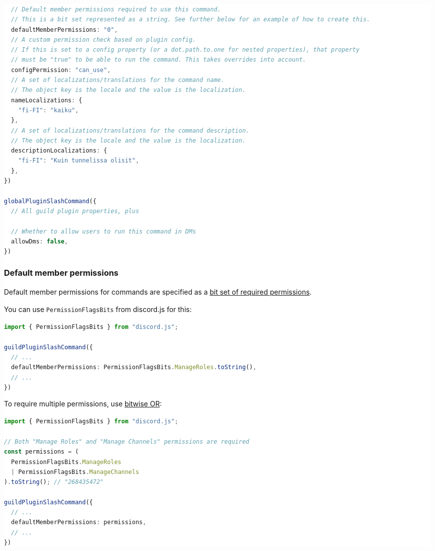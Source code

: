```ts
  // Default member permissions required to use this command.
  // This is a bit set represented as a string. See further below for an example of how to create this.
  defaultMemberPermissions: "0",
  // A custom permission check based on plugin config.
  // If this is set to a config property (or a dot.path.to.one for nested properties), that property
  // must be "true" to be able to run the command. This takes overrides into account.
  configPermission: "can_use",
  // A set of localizations/translations for the command name.
  // The object key is the locale and the value is the localization.
  nameLocalizations: {
    "fi-FI": "kaiku",
  },
  // A set of localizations/translations for the command description.
  // The object key is the locale and the value is the localization.
  descriptionLocalizations: {
    "fi-FI": "Kuin tunnelissa olisit",
  },
})

globalPluginSlashCommand({
  // All guild plugin properties, plus
  
  // Whether to allow users to run this command in DMs
  allowDms: false,
})
```

### Default member permissions

Default member permissions for commands are specified as a [bit set of required permissions](https://discord.com/developers/docs/topics/permissions).

You can use `PermissionFlagsBits` from discord.js for this:
```ts
import { PermissionFlagsBits } from "discord.js";

guildPluginSlashCommand({
  // ...
  defaultMemberPermissions: PermissionFlagsBits.ManageRoles.toString(),
  // ...
})
```

To require multiple permissions, use [bitwise OR](https://developer.mozilla.org/en-US/docs/Web/JavaScript/Reference/Operators/Bitwise_OR):

```ts
import { PermissionFlagsBits } from "discord.js";

// Both "Manage Roles" and "Manage Channels" permissions are required
const permissions = (
  PermissionFlagsBits.ManageRoles
  | PermissionFlagsBits.ManageChannels
).toString(); // "268435472"

guildPluginSlashCommand({
  // ...
  defaultMemberPermissions: permissions,
  // ...
})
```
